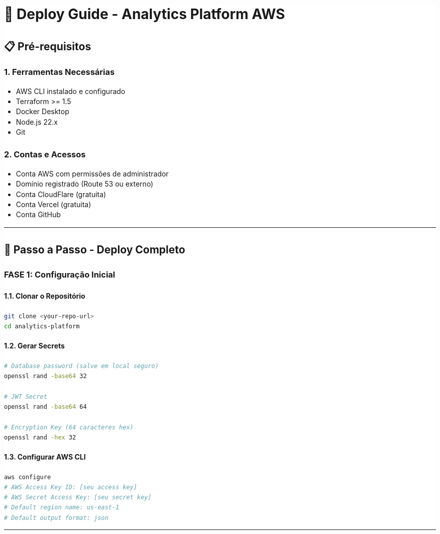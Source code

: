 # 🚀 Deploy Guide - Analytics Platform AWS

## 📋 Pré-requisitos

### 1. Ferramentas Necessárias
- AWS CLI instalado e configurado
- Terraform >= 1.5
- Docker Desktop
- Node.js 22.x
- Git

### 2. Contas e Acessos
- Conta AWS com permissões de administrador
- Domínio registrado (Route 53 ou externo)
- Conta CloudFlare (gratuita)
- Conta Vercel (gratuita)
- Conta GitHub

---

## 🎯 Passo a Passo - Deploy Completo

### FASE 1: Configuração Inicial

#### 1.1. Clonar o Repositório
```bash
git clone <your-repo-url>
cd analytics-platform
```

#### 1.2. Gerar Secrets
```bash
# Database password (salve em local seguro)
openssl rand -base64 32

# JWT Secret
openssl rand -base64 64

# Encryption Key (64 caracteres hex)
openssl rand -hex 32
```

#### 1.3. Configurar AWS CLI
```bash
aws configure
# AWS Access Key ID: [seu access key]
# AWS Secret Access Key: [seu secret key]
# Default region name: us-east-1
# Default output format: json
```

---